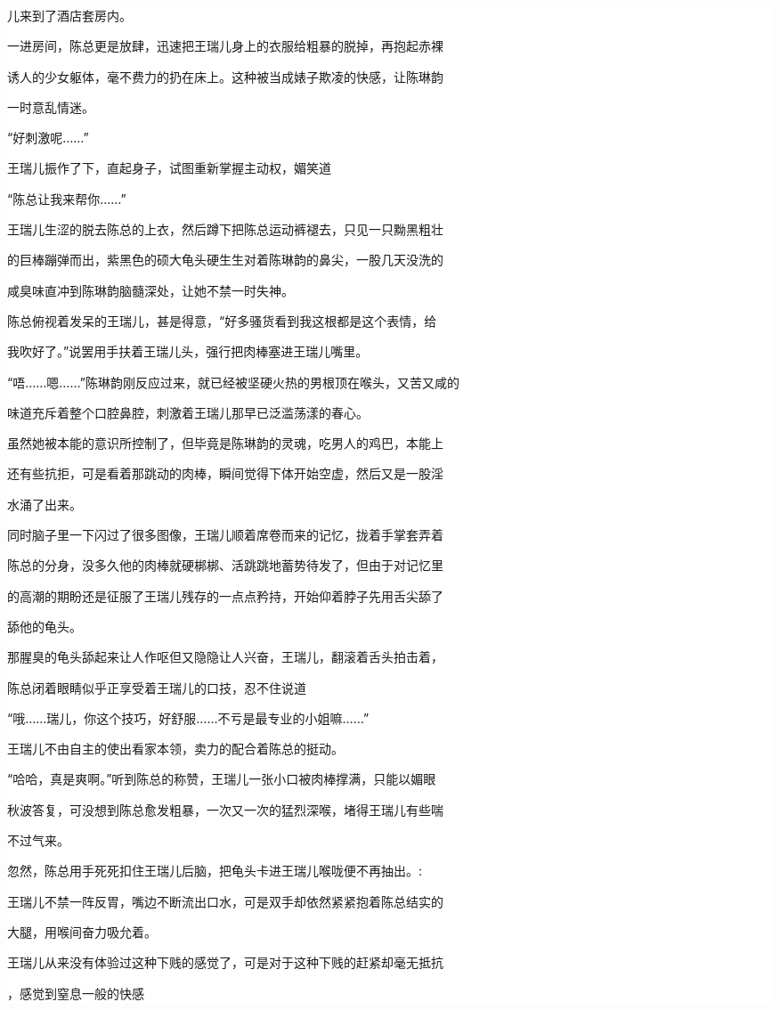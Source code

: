 儿来到了酒店套房内。

一进房间，陈总更是放肆，迅速把王瑞儿身上的衣服给粗暴的脱掉，再抱起赤裸

诱人的少女躯体，毫不费力的扔在床上。这种被当成婊子欺凌的快感，让陈琳韵

一时意乱情迷。

“好刺激呢……”

王瑞儿振作了下，直起身子，试图重新掌握主动权，媚笑道

“陈总让我来帮你……”

王瑞儿生涩的脱去陈总的上衣，然后蹲下把陈总运动裤褪去，只见一只黝黑粗壮

的巨棒蹦弹而出，紫黑色的硕大龟头硬生生对着陈琳韵的鼻尖，一股几天没洗的

咸臭味直冲到陈琳韵脑髓深处，让她不禁一时失神。

陈总俯视着发呆的王瑞儿，甚是得意，“好多骚货看到我这根都是这个表情，给

我吹好了。”说罢用手扶着王瑞儿头，强行把肉棒塞进王瑞儿嘴里。

“唔……嗯……”陈琳韵刚反应过来，就已经被坚硬火热的男根顶在喉头，又苦又咸的

味道充斥着整个口腔鼻腔，刺激着王瑞儿那早已泛滥荡漾的春心。

虽然她被本能的意识所控制了，但毕竟是陈琳韵的灵魂，吃男人的鸡巴，本能上

还有些抗拒，可是看着那跳动的肉棒，瞬间觉得下体开始空虚，然后又是一股淫

水涌了出来。

同时脑子里一下闪过了很多图像，王瑞儿顺着席卷而来的记忆，拢着手掌套弄着

陈总的分身，没多久他的肉棒就硬梆梆、活跳跳地蓄势待发了，但由于对记忆里

的高潮的期盼还是征服了王瑞儿残存的一点点矜持，开始仰着脖子先用舌尖舔了

舔他的龟头。

那腥臭的龟头舔起来让人作呕但又隐隐让人兴奋，王瑞儿，翻滚着舌头拍击着，

陈总闭着眼睛似乎正享受着王瑞儿的口技，忍不住说道

“哦……瑞儿，你这个技巧，好舒服……不亏是最专业的小姐嘛……”

王瑞儿不由自主的使出看家本领，卖力的配合着陈总的挺动。

“哈哈，真是爽啊。”听到陈总的称赞，王瑞儿一张小口被肉棒撑满，只能以媚眼

秋波答复，可没想到陈总愈发粗暴，一次又一次的猛烈深喉，堵得王瑞儿有些喘

不过气来。

忽然，陈总用手死死扣住王瑞儿后脑，把龟头卡进王瑞儿喉咙便不再抽出。:

王瑞儿不禁一阵反胃，嘴边不断流出口水，可是双手却依然紧紧抱着陈总结实的

大腿，用喉间奋力吸允着。

王瑞儿从来没有体验过这种下贱的感觉了，可是对于这种下贱的赶紧却毫无抵抗

，感觉到窒息一般的快感
